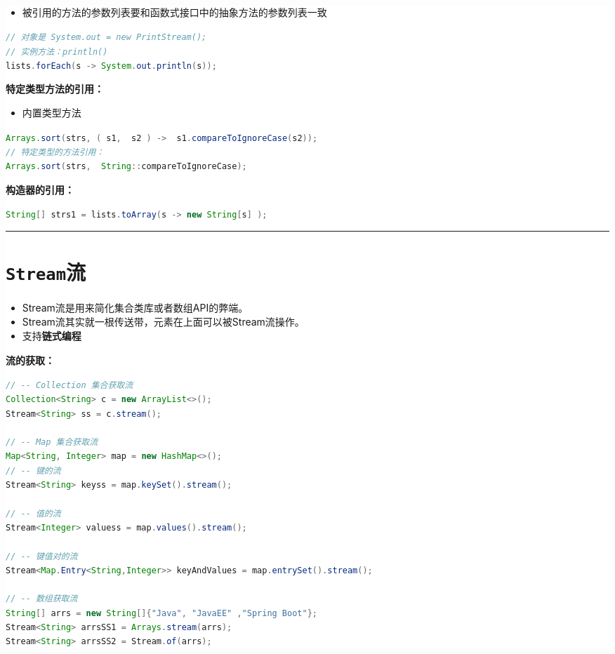 - 被引用的方法的参数列表要和函数式接口中的抽象方法的参数列表一致

```java
// 对象是 System.out = new PrintStream();
// 实例方法：println()
lists.forEach(s -> System.out.println(s));
```

**特定类型方法的引用：**

- 内置类型方法

```java
Arrays.sort(strs, ( s1,  s2 ) ->  s1.compareToIgnoreCase(s2));
// 特定类型的方法引用：
Arrays.sort(strs,  String::compareToIgnoreCase);
```

**构造器的引用：**

```java
String[] strs1 = lists.toArray(s -> new String[s] );
```

***

# `Stream`流

- Stream流是用来简化集合类库或者数组API的弊端。
- Stream流其实就一根传送带，元素在上面可以被Stream流操作。
- 支持**链式编程**

**流的获取：**

```java
// -- Collection 集合获取流
Collection<String> c = new ArrayList<>();
Stream<String> ss = c.stream();

// -- Map 集合获取流
Map<String, Integer> map = new HashMap<>();
// -- 键的流
Stream<String> keyss = map.keySet().stream();      

// -- 值的流
Stream<Integer> valuess = map.values().stream();

// -- 键值对的流
Stream<Map.Entry<String,Integer>> keyAndValues = map.entrySet().stream();

// -- 数组获取流
String[] arrs = new String[]{"Java", "JavaEE" ,"Spring Boot"};
Stream<String> arrsSS1 = Arrays.stream(arrs);
Stream<String> arrsSS2 = Stream.of(arrs);
```
